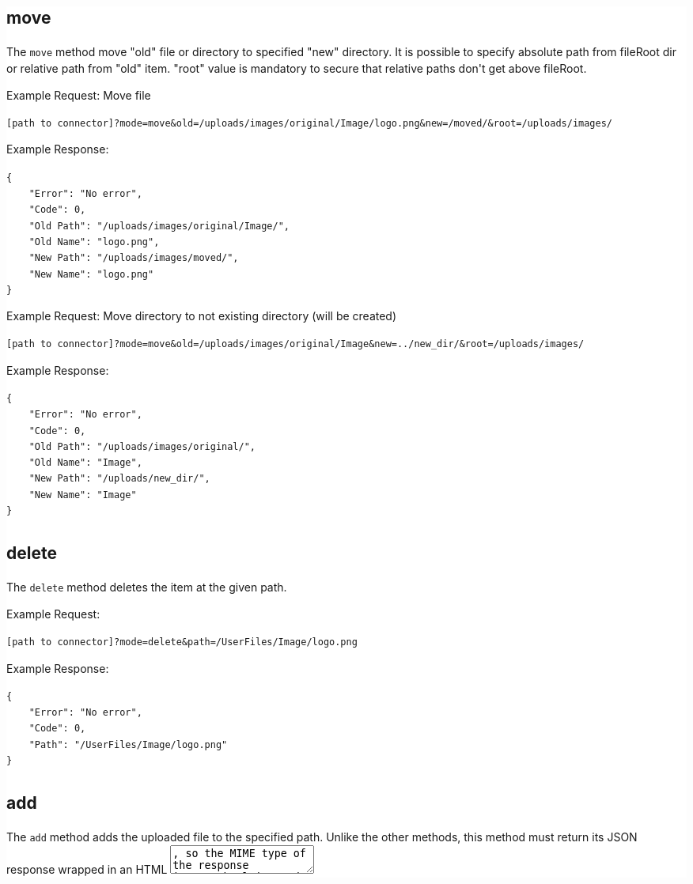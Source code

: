 move
------
The `move` method move "old" file or directory to specified "new" directory. It is possible to specify absolute path from fileRoot dir or relative path from "old" item. "root" value is mandatory to secure that relative paths don't get above fileRoot.

Example Request: Move file
	
	[path to connector]?mode=move&old=/uploads/images/original/Image/logo.png&new=/moved/&root=/uploads/images/

Example Response:

    {
        "Error": "No error",
        "Code": 0,
        "Old Path": "/uploads/images/original/Image/",
        "Old Name": "logo.png",
        "New Path": "/uploads/images/moved/",
        "New Name": "logo.png"
    }

Example Request: Move directory to not existing directory (will be created)
	
	[path to connector]?mode=move&old=/uploads/images/original/Image&new=../new_dir/&root=/uploads/images/

Example Response:

    {
        "Error": "No error",
        "Code": 0,
        "Old Path": "/uploads/images/original/",
        "Old Name": "Image",
        "New Path": "/uploads/new_dir/",
        "New Name": "Image"
    }




delete
------
The `delete` method deletes the item at the given path.

Example Request:

	[path to connector]?mode=delete&path=/UserFiles/Image/logo.png

Example Response:

    {
        "Error": "No error",
        "Code": 0,
        "Path": "/UserFiles/Image/logo.png"
    }


add
---
The `add` method adds the uploaded file to the specified path. Unlike the other methods, this method must return its JSON response wrapped in an HTML <textarea>, so the MIME type of the response is text/html instead of text/plain. The upload form in the File Manager passes the current path as a POST param along with the uploaded file. The response includes the path as well as the name used to store the file. The uploaded file's name should be safe to use as a path component in a URL, so URL-encoded at a minimum.
